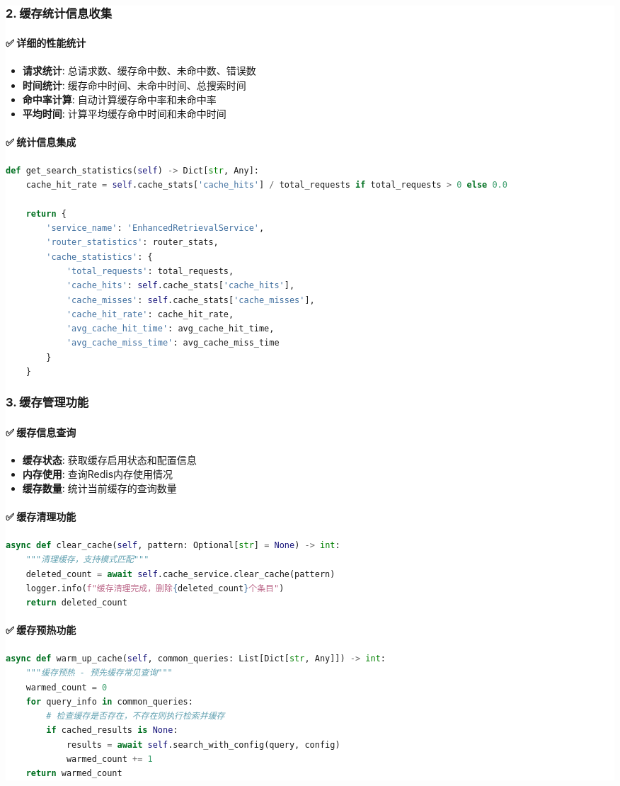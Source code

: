 ### 2. 缓存统计信息收集

#### ✅ 详细的性能统计
- **请求统计**: 总请求数、缓存命中数、未命中数、错误数
- **时间统计**: 缓存命中时间、未命中时间、总搜索时间
- **命中率计算**: 自动计算缓存命中率和未命中率
- **平均时间**: 计算平均缓存命中时间和未命中时间

#### ✅ 统计信息集成
```python
def get_search_statistics(self) -> Dict[str, Any]:
    cache_hit_rate = self.cache_stats['cache_hits'] / total_requests if total_requests > 0 else 0.0
    
    return {
        'service_name': 'EnhancedRetrievalService',
        'router_statistics': router_stats,
        'cache_statistics': {
            'total_requests': total_requests,
            'cache_hits': self.cache_stats['cache_hits'],
            'cache_misses': self.cache_stats['cache_misses'],
            'cache_hit_rate': cache_hit_rate,
            'avg_cache_hit_time': avg_cache_hit_time,
            'avg_cache_miss_time': avg_cache_miss_time
        }
    }
```

### 3. 缓存管理功能

#### ✅ 缓存信息查询
- **缓存状态**: 获取缓存启用状态和配置信息
- **内存使用**: 查询Redis内存使用情况
- **缓存数量**: 统计当前缓存的查询数量

#### ✅ 缓存清理功能
```python
async def clear_cache(self, pattern: Optional[str] = None) -> int:
    """清理缓存，支持模式匹配"""
    deleted_count = await self.cache_service.clear_cache(pattern)
    logger.info(f"缓存清理完成，删除{deleted_count}个条目")
    return deleted_count
```

#### ✅ 缓存预热功能
```python
async def warm_up_cache(self, common_queries: List[Dict[str, Any]]) -> int:
    """缓存预热 - 预先缓存常见查询"""
    warmed_count = 0
    for query_info in common_queries:
        # 检查缓存是否存在，不存在则执行检索并缓存
        if cached_results is None:
            results = await self.search_with_config(query, config)
            warmed_count += 1
    return warmed_count
```
